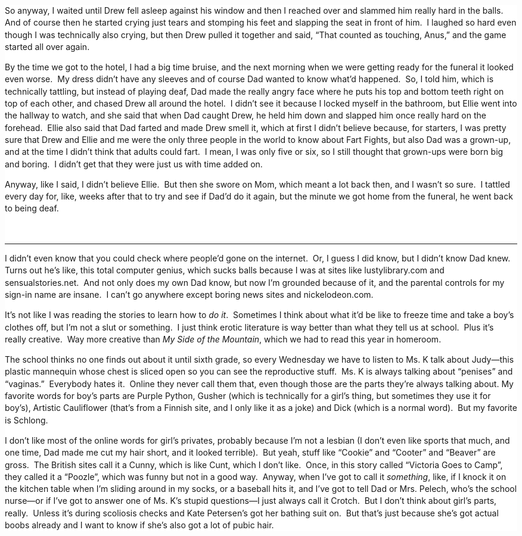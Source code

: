  So anyway, I waited until Drew fell asleep against his window and then I reached over and slammed him really hard in the balls.  And of course then he started crying just tears and stomping his feet and slapping the seat in front of him.  I laughed so hard even though I was technically also crying, but then Drew pulled it together and said, “That counted as touching, Anus,” and the game started all over again. 

 By the time we got to the hotel, I had a big time bruise, and the next morning when we were getting ready for the funeral it looked even worse.  My dress didn’t have any sleeves and of course Dad wanted to know what’d happened.  So, I told him, which is technically tattling, but instead of playing deaf, Dad made the really angry face where he puts his top and bottom teeth right on top of each other, and chased Drew all around the hotel.  I didn’t see it because I locked myself in the bathroom, but Ellie went into the hallway to watch, and she said that when Dad caught Drew, he held him down and slapped him once really hard on the forehead.  Ellie also said that Dad farted and made Drew smell it, which at first I didn’t believe because, for starters, I was pretty sure that Drew and Ellie and me were the only three people in the world to know about Fart Fights, but also Dad was a grown-up, and at the time I didn’t think that adults could fart.  I mean, I was only five or six, so I still thought that grown-ups were born big and boring.  I didn’t get that they were just us with time added on.

 Anyway, like I said, I didn’t believe Ellie.  But then she swore on Mom, which meant a lot back then, and I wasn’t so sure.  I tattled every day for, like, weeks after that to try and see if Dad’d do it again, but the minute we got home from the funeral, he went back to being deaf. 

  

 ***

 I didn’t even know that you could check where people’d gone on the internet.  Or, I guess I did know, but I didn’t know Dad knew.  Turns out he’s like, this total computer genius, which sucks balls because I was at sites like lustylibrary.com and sensualstories.net.  And not only does my own Dad know, but now I’m grounded because of it, and the parental controls for my sign-in name are insane.  I can’t go anywhere except boring news sites and nickelodeon.com.  

 It’s not like I was reading the stories to learn how to *do it*.  Sometimes I think about what it’d be like to freeze time and take a boy’s clothes off, but I’m not a slut or something.  I just think erotic literature is way better than what they tell us at school.  Plus it’s really creative.  Way more creative than *My Side of the Mountain*, which we had to read this year in homeroom.

 The school thinks no one finds out about it until sixth grade, so every Wednesday we have to listen to Ms. K talk about Judy—this plastic mannequin whose chest is sliced open so you can see the reproductive stuff.  Ms. K is always talking about “penises” and “vaginas.”  Everybody hates it.  Online they never call them that, even though those are the parts they’re always talking about. My favorite words for boy’s parts are Purple Python, Gusher (which is technically for a girl’s thing, but sometimes they use it for boy’s), Artistic Cauliflower (that’s from a Finnish site, and I only like it as a joke) and Dick (which is a normal word).  But my favorite is Schlong. 

 I don’t like most of the online words for girl’s privates, probably because I’m not a lesbian (I don’t even like sports that much, and one time, Dad made me cut my hair short, and it looked terrible).  But yeah, stuff like “Cookie” and “Cooter” and “Beaver” are gross.  The British sites call it a Cunny, which is like Cunt, which I don’t like.  Once, in this story called “Victoria Goes to Camp”, they called it a “Poozle”, which was funny but not in a good way.  Anyway, when I’ve got to call it *something*, like, if I knock it on the kitchen table when I’m sliding around in my socks, or a baseball hits it, and I’ve got to tell Dad or Mrs. Pelech, who’s the school nurse—or if I’ve got to answer one of Ms. K’s stupid questions—I just always call it Crotch.  But I don’t think about girl’s parts, really.  Unless it’s during scoliosis checks and Kate Petersen’s got her bathing suit on.  But that’s just because she’s got actual boobs already and I want to know if she’s also got a lot of pubic hair.
